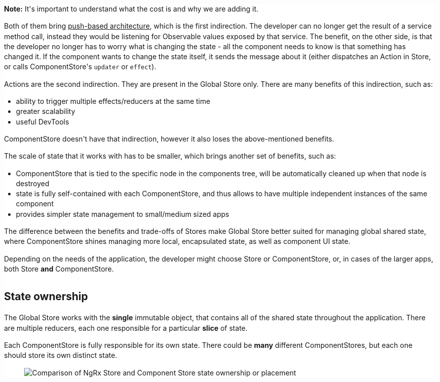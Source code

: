 <ngrx-docs-alert type="inform">

**Note:** It's important to understand what the cost is and why we are adding it.

</ngrx-docs-alert>

Both of them bring [push-based architecture](https://medium.com/@thomasburlesonIA/push-based-architectures-with-rxjs-81b327d7c32d), which is the first indirection. The developer can no longer
get the result of a service method call, instead they would be listening for Observable values
exposed by that service. The benefit, on the other side, is that the developer no longer has to worry what
is changing the state - all the component needs to know is that something has changed it. If the
component wants to change the state itself, it sends the message about it (either dispatches an
Action in Store, or calls ComponentStore's `updater` or `effect`).

Actions are the second indirection. They are present in the Global Store only. There are many benefits
of this indirection, such as:

- ability to trigger multiple effects/reducers at the same time
- greater scalability
- useful DevTools

ComponentStore doesn't have that indirection, however it also loses the above-mentioned benefits.

The scale of state that it works with has to be smaller, which brings another set of benefits, such as:

- ComponentStore that is tied to the specific node in the components tree, will be automatically cleaned up when that node is destroyed
- state is fully self-contained with each ComponentStore, and thus allows to have multiple
  independent instances of the same component
- provides simpler state management to small/medium sized apps

<ngrx-docs-alert type="help">

The difference between the benefits and trade-offs of Stores make Global Store better suited for
managing global shared state, where ComponentStore shines managing more local, encapsulated state,
as well as component UI state.

</ngrx-docs-alert>

Depending on the needs of the application, the developer might choose Store or ComponentStore, or,
in cases of the larger apps, both Store **and** ComponentStore.

## State ownership

The Global Store works with the **single** immutable object, that contains all of the shared state throughout
the application. There are multiple reducers, each one responsible for a particular **slice** of
state.

Each ComponentStore is fully responsible for its own state. There could be **many** different
ComponentStores, but each one should store its own distinct state.

<figure>
  <img src="generated/images/guide/component-store/state-structure.png" alt="Comparison of NgRx Store and Component Store state ownership or placement" width="100%" height="100%" />
</figure>
